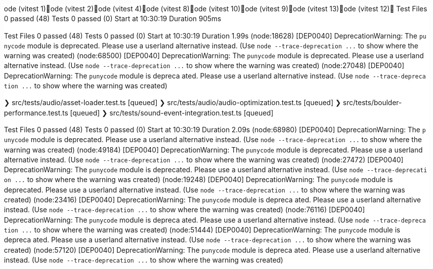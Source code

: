 ode (vitest 1)ode (vitest 2)ode (vitest 4)ode (vitest 8)ode (vitest 10)ode (vitest 9)ode (vitest 13)ode (vitest 12)
 Test Files 0 passed (48)
      Tests 0 passed (0)
   Start at 10:30:19
   Duration 905ms

 Test Files 0 passed (48)
      Tests 0 passed (0)
   Start at 10:30:19
   Duration 1.99s
(node:18628) [DEP0040] DeprecationWarning: The `punycode` module is deprecated. Please use a userland alternative instead.
(Use `node --trace-deprecation ...` to show where the warning was created) 
(node:68500) [DEP0040] DeprecationWarning: The `punycode` module is deprecated. Please use a userland alternative instead.
(Use `node --trace-deprecation ...` to show where the warning was created) 
(node:27048) [DEP0040] DeprecationWarning: The `punycode` module is depreca
ated. Please use a userland alternative instead.
(Use `node --trace-deprecation ...` to show where the warning was created) 

 ❯ src/tests/audio/asset-loader.test.ts [queued]
 ❯ src/tests/audio/audio-optimization.test.ts [queued]
 ❯ src/tests/boulder-performance.test.ts [queued]
 ❯ src/tests/sound-event-integration.test.ts [queued]

 Test Files 0 passed (48)
      Tests 0 passed (0)
   Start at 10:30:19
   Duration 2.09s
(node:68980) [DEP0040] DeprecationWarning: The `punycode` module is deprecated. Please use a userland alternative instead.
(Use `node --trace-deprecation ...` to show where the warning was created) 
(node:49184) [DEP0040] DeprecationWarning: The `punycode` module is deprecated. Please use a userland alternative instead.
(Use `node --trace-deprecation ...` to show where the warning was created) 
(node:27472) [DEP0040] DeprecationWarning: The `punycode` module is deprecated. Please use a userland alternative instead.
(Use `node --trace-deprecation ...` to show where the warning was created) 
(node:19248) [DEP0040] DeprecationWarning: The `punycode` module is deprecated. Please use a userland alternative instead.
(Use `node --trace-deprecation ...` to show where the warning was created) 
(node:23416) [DEP0040] DeprecationWarning: The `punycode` module is depreca
ated. Please use a userland alternative instead.
(Use `node --trace-deprecation ...` to show where the warning was created) 
(node:76116) [DEP0040] DeprecationWarning: The `punycode` module is depreca
ated. Please use a userland alternative instead.
(Use `node --trace-deprecation ...` to show where the warning was created) 
(node:51444) [DEP0040] DeprecationWarning: The `punycode` module is depreca
ated. Please use a userland alternative instead.
(Use `node --trace-deprecation ...` to show where the warning was created) 
(node:57120) [DEP0040] DeprecationWarning: The `punycode` module is depreca
ated. Please use a userland alternative instead.
(Use `node --trace-deprecation ...` to show where the warning was created) 
